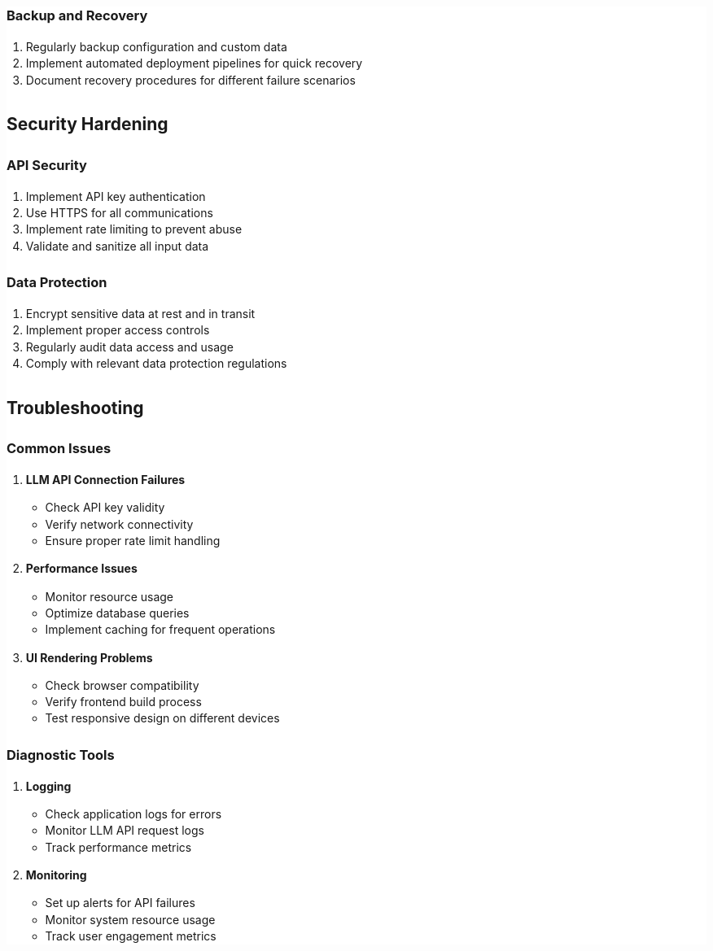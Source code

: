 ### Backup and Recovery

1. Regularly backup configuration and custom data
2. Implement automated deployment pipelines for quick recovery
3. Document recovery procedures for different failure scenarios

## Security Hardening

### API Security

1. Implement API key authentication
2. Use HTTPS for all communications
3. Implement rate limiting to prevent abuse
4. Validate and sanitize all input data

### Data Protection

1. Encrypt sensitive data at rest and in transit
2. Implement proper access controls
3. Regularly audit data access and usage
4. Comply with relevant data protection regulations

## Troubleshooting

### Common Issues

1. **LLM API Connection Failures**
   - Check API key validity
   - Verify network connectivity
   - Ensure proper rate limit handling

2. **Performance Issues**
   - Monitor resource usage
   - Optimize database queries
   - Implement caching for frequent operations

3. **UI Rendering Problems**
   - Check browser compatibility
   - Verify frontend build process
   - Test responsive design on different devices

### Diagnostic Tools

1. **Logging**
   - Check application logs for errors
   - Monitor LLM API request logs
   - Track performance metrics

2. **Monitoring**
   - Set up alerts for API failures
   - Monitor system resource usage
   - Track user engagement metrics
